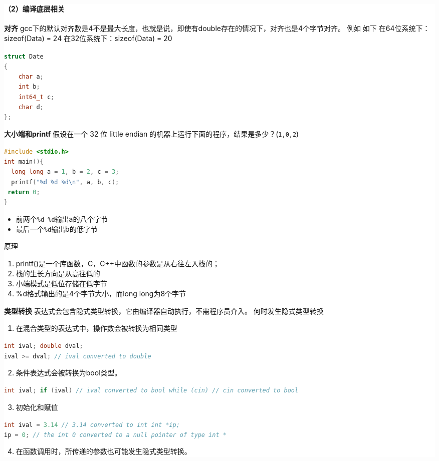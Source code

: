 #### （2）编译底层相关
**对齐**
gcc下的默认对齐数是4不是最大长度，也就是说，即使有double存在的情况下，对齐也是4个字节对齐。
例如
如下
在64位系统下：sizeof(Data) = 24
在32位系统下：sizeof(Data) = 20
```c
struct Date
{
    char a;
    int b;
    int64_t c;
    char d;
};
```


**大小端和printf**
假设在一个 32 位 little endian 的机器上运行下面的程序，结果是多少？(`1,0,2`)
```c
#include <stdio.h>
int main(){
  long long a = 1, b = 2, c = 3; 
  printf("%d %d %d\n", a, b, c);  
 return 0;
}
```

* 前两个`%d %d`输出a的八个字节
* 最后一个`%d`输出b的低字节

原理
1. printf()是一个库函数，C，C++中函数的参数是从右往左入栈的；
2. 栈的生长方向是从高往低的
3. 小端模式是低位存储在低字节
4. %d格式输出的是4个字节大小，而long long为8个字节


**类型转换**
表达式会包含隐式类型转换，它由编译器自动执行，不需程序员介入。
何时发生隐式类型转换
1. 在混合类型的表达式中，操作数会被转换为相同类型
```c
int ival; double dval;
ival >= dval; // ival converted to double
```
2. 条件表达式会被转换为bool类型。
```c
int ival; if (ival) // ival converted to bool while (cin) // cin converted to bool
```
3. 初始化和赋值
```c
int ival = 3.14 // 3.14 converted to int int *ip;
ip = 0; // the int 0 converted to a null pointer of type int *
```
4. 在函数调用时，所传递的参数也可能发生隐式类型转换。
